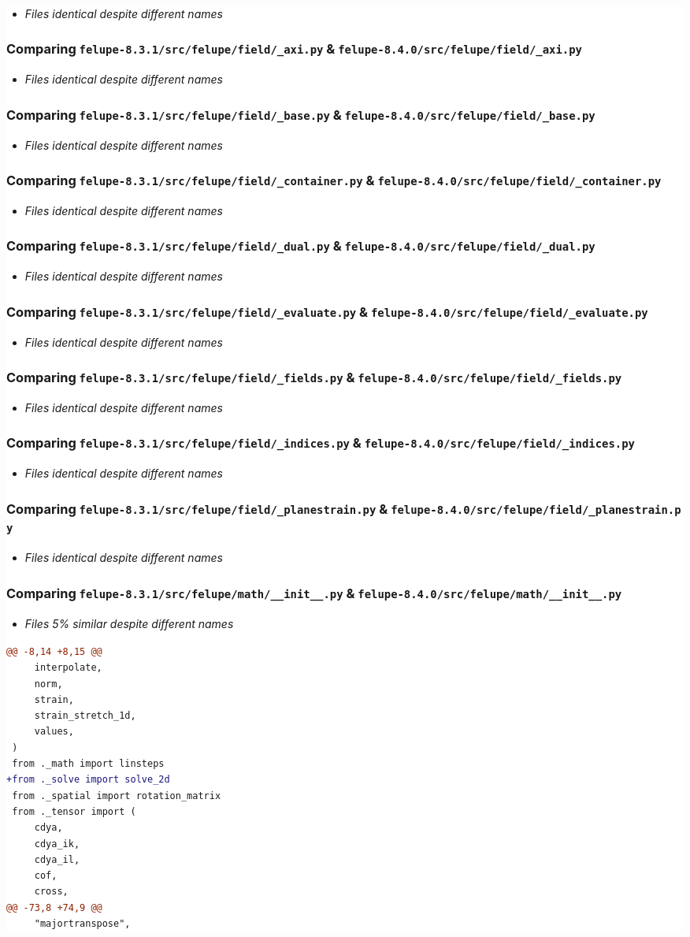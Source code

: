  * *Files identical despite different names*

### Comparing `felupe-8.3.1/src/felupe/field/_axi.py` & `felupe-8.4.0/src/felupe/field/_axi.py`

 * *Files identical despite different names*

### Comparing `felupe-8.3.1/src/felupe/field/_base.py` & `felupe-8.4.0/src/felupe/field/_base.py`

 * *Files identical despite different names*

### Comparing `felupe-8.3.1/src/felupe/field/_container.py` & `felupe-8.4.0/src/felupe/field/_container.py`

 * *Files identical despite different names*

### Comparing `felupe-8.3.1/src/felupe/field/_dual.py` & `felupe-8.4.0/src/felupe/field/_dual.py`

 * *Files identical despite different names*

### Comparing `felupe-8.3.1/src/felupe/field/_evaluate.py` & `felupe-8.4.0/src/felupe/field/_evaluate.py`

 * *Files identical despite different names*

### Comparing `felupe-8.3.1/src/felupe/field/_fields.py` & `felupe-8.4.0/src/felupe/field/_fields.py`

 * *Files identical despite different names*

### Comparing `felupe-8.3.1/src/felupe/field/_indices.py` & `felupe-8.4.0/src/felupe/field/_indices.py`

 * *Files identical despite different names*

### Comparing `felupe-8.3.1/src/felupe/field/_planestrain.py` & `felupe-8.4.0/src/felupe/field/_planestrain.py`

 * *Files identical despite different names*

### Comparing `felupe-8.3.1/src/felupe/math/__init__.py` & `felupe-8.4.0/src/felupe/math/__init__.py`

 * *Files 5% similar despite different names*

```diff
@@ -8,14 +8,15 @@
     interpolate,
     norm,
     strain,
     strain_stretch_1d,
     values,
 )
 from ._math import linsteps
+from ._solve import solve_2d
 from ._spatial import rotation_matrix
 from ._tensor import (
     cdya,
     cdya_ik,
     cdya_il,
     cof,
     cross,
@@ -73,8 +74,9 @@
     "majortranspose",
```